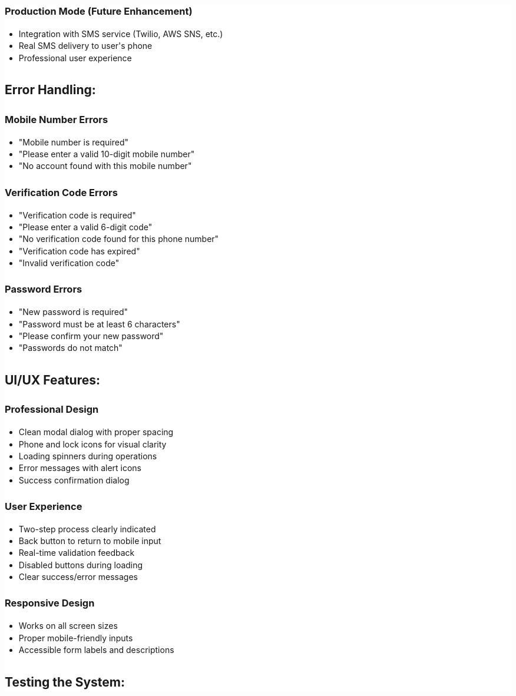 ### **Production Mode (Future Enhancement)**
- Integration with SMS service (Twilio, AWS SNS, etc.)
- Real SMS delivery to user's phone
- Professional user experience

## **Error Handling:**

### **Mobile Number Errors**
- "Mobile number is required"
- "Please enter a valid 10-digit mobile number"
- "No account found with this mobile number"

### **Verification Code Errors**
- "Verification code is required"
- "Please enter a valid 6-digit code"
- "No verification code found for this phone number"
- "Verification code has expired"
- "Invalid verification code"

### **Password Errors**
- "New password is required"
- "Password must be at least 6 characters"
- "Please confirm your new password"
- "Passwords do not match"

## **UI/UX Features:**

### **Professional Design**
- Clean modal dialog with proper spacing
- Phone and lock icons for visual clarity
- Loading spinners during operations
- Error messages with alert icons
- Success confirmation dialog

### **User Experience**
- Two-step process clearly indicated
- Back button to return to mobile input
- Real-time validation feedback
- Disabled buttons during loading
- Clear success/error messages

### **Responsive Design**
- Works on all screen sizes
- Proper mobile-friendly inputs
- Accessible form labels and descriptions

## **Testing the System:**

